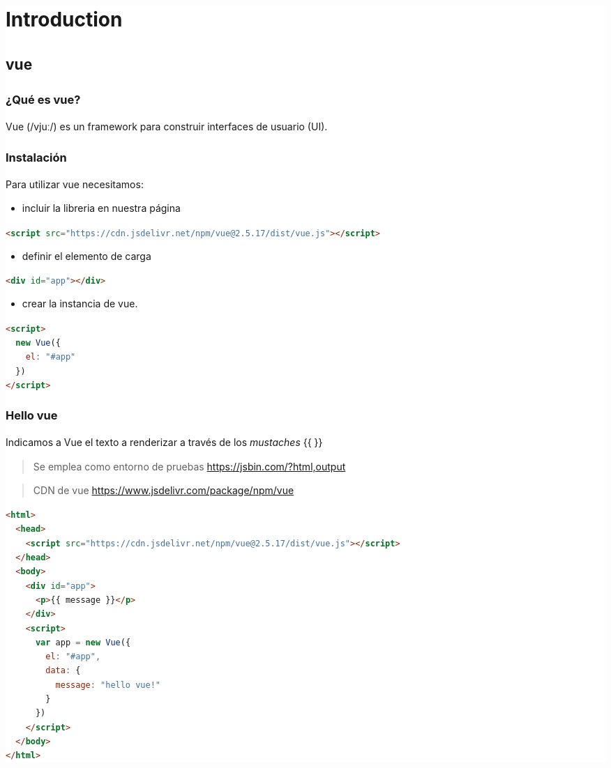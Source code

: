 # Introduction

## vue

### ¿Qué es vue?

Vue (/vjuː/) es un framework para construir interfaces de usuario (UI).

### Instalación

Para utilizar vue necesitamos:

- incluir la libreria en nuestra página
```html
<script src="https://cdn.jsdelivr.net/npm/vue@2.5.17/dist/vue.js"></script>
```

- definir el elemento de carga
```html
<div id="app"></div>
```

- crear la instancia de vue.
```html
<script>
  new Vue({
    el: "#app"
  })
</script>
```

### Hello vue

Indicamos a Vue el texto a renderizar a través de los _mustaches_ \{\{  \}\}

> Se emplea como entorno de pruebas https://jsbin.com/?html,output

> CDN de vue https://www.jsdelivr.com/package/npm/vue

```html
<html>
  <head>
    <script src="https://cdn.jsdelivr.net/npm/vue@2.5.17/dist/vue.js"></script>
  </head>
  <body>
    <div id="app">
      <p>{{ message }}</p>
    </div>
    <script>
      var app = new Vue({
        el: "#app",
        data: {
          message: "hello vue!"
        }
      })
    </script>
  </body>
</html>
```

